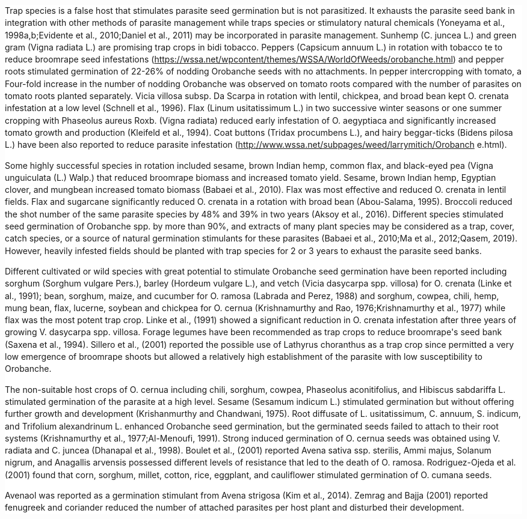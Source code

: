 Trap species is a false host that stimulates parasite seed germination but is not parasitized. It exhausts the parasite seed bank in integration with other methods of parasite management while traps species or stimulatory natural chemicals (Yoneyama et al., 1998a,b;Evidente et al., 2010;Daniel et al., 2011) may be incorporated in parasite management. Sunhemp (C. juncea L.) and green gram (Vigna radiata L.) are promising trap crops in bidi tobacco. Peppers (Capsicum annuum L.) in rotation with tobacco te to reduce broomrape seed infestations (https://wssa.net/wpcontent/themes/WSSA/WorldOfWeeds/orobanche.html) and pepper roots stimulated germination of 22-26% of nodding Orobanche seeds with no attachments. In pepper intercropping with tomato, a Four-fold increase in the number of nodding Orobanche was observed on tomato roots compared with the number of parasites on tomato roots planted separately. Vicia villosa subsp. Da Scarpa in rotation with lentil, chickpea, and broad bean kept O. crenata infestation at a low level (Schnell et al., 1996). Flax (Linum usitatissimum L.) in two successive winter seasons or one summer cropping with Phaseolus aureus Roxb. (Vigna radiata) reduced early infestation of O. aegyptiaca and significantly increased tomato growth and production (Kleifeld et al., 1994). Coat buttons (Tridax procumbens L.), and hairy beggar-ticks (Bidens pilosa L.) have been also reported to reduce parasite infestation (http://www.wssa.net/subpages/weed/larrymitich/Orobanch e.html).

Some highly successful species in rotation included sesame, brown Indian hemp, common flax, and black-eyed pea (Vigna unguiculata (L.) Walp.) that reduced broomrape biomass and increased tomato yield. Sesame, brown Indian hemp, Egyptian clover, and mungbean increased tomato biomass (Babaei et al., 2010). Flax was most effective and reduced O. crenata in lentil fields. Flax and sugarcane significantly reduced O. crenata in a rotation with broad bean (Abou-Salama, 1995). Broccoli reduced the shot number of the same parasite species by 48% and 39% in two years (Aksoy et al., 2016). Different species stimulated seed germination of Orobanche spp. by more than 90%, and extracts of many plant species may be considered as a trap, cover, catch species, or a source of natural germination stimulants for these parasites (Babaei et al., 2010;Ma et al., 2012;Qasem, 2019). However, heavily infested fields should be planted with trap species for 2 or 3 years to exhaust the parasite seed banks.

Different cultivated or wild species with great potential to stimulate Orobanche seed germination have been reported including sorghum (Sorghum vulgare Pers.), barley (Hordeum vulgare L.), and vetch (Vicia dasycarpa spp. villosa) for O. crenata (Linke et al., 1991); bean, sorghum, maize, and cucumber for O. ramosa (Labrada and Perez, 1988) and sorghum, cowpea, chili, hemp, mung bean, flax, lucerne, soybean and chickpea for O. cernua (Krishnamurthy and Rao, 1976;Krishnamurthy et al., 1977) while flax was the most potent trap crop. Linke et al., (1991) showed a significant reduction in O. crenata infestation after three years of growing V. dasycarpa spp. villosa. Forage legumes have been recommended as trap crops to reduce broomrape's seed bank (Saxena et al., 1994). Sillero et al., (2001) reported the possible use of Lathyrus choranthus as a trap crop since permitted a very low emergence of broomrape shoots but allowed a relatively high establishment of the parasite with low susceptibility to Orobanche.

The non-suitable host crops of O. cernua including chili, sorghum, cowpea, Phaseolus aconitifolius, and Hibiscus sabdariffa L. stimulated germination of the parasite at a high level. Sesame (Sesamum indicum L.) stimulated germination but without offering further growth and development (Krishanmurthy and Chandwani, 1975). Root diffusate of L. usitatissimum, C. annuum, S. indicum, and Trifolium alexandrinum L. enhanced Orobanche seed germination, but the germinated seeds failed to attach to their root systems (Krishnamurthy et al., 1977;Al-Menoufi, 1991). Strong induced germination of O. cernua seeds was obtained using V. radiata and C. juncea (Dhanapal et al., 1998). Boulet et al., (2001) reported Avena sativa ssp. sterilis, Ammi majus, Solanum nigrum, and Anagallis arvensis possessed different levels of resistance that led to the death of O. ramosa. Rodriguez-Ojeda et al. (2001) found that corn, sorghum, millet, cotton, rice, eggplant, and cauliflower stimulated germination of O. cumana seeds.

Avenaol was reported as a germination stimulant from Avena strigosa (Kim et al., 2014). Zemrag and Bajja (2001) reported fenugreek and coriander reduced the number of attached parasites per host plant and disturbed their development.
